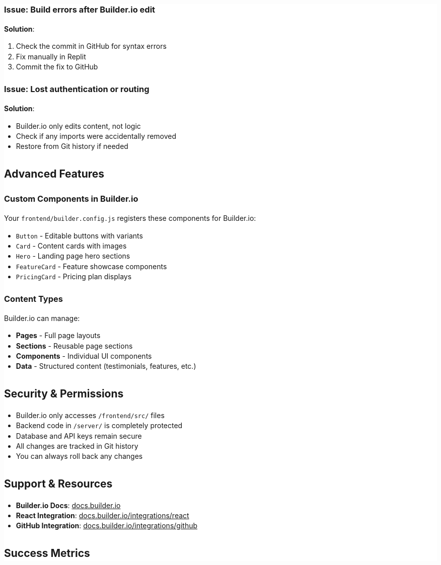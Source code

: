 ### Issue: Build errors after Builder.io edit
**Solution**:
1. Check the commit in GitHub for syntax errors
2. Fix manually in Replit
3. Commit the fix to GitHub

### Issue: Lost authentication or routing
**Solution**:
- Builder.io only edits content, not logic
- Check if any imports were accidentally removed
- Restore from Git history if needed

## Advanced Features

### Custom Components in Builder.io

Your `frontend/builder.config.js` registers these components for Builder.io:
- `Button` - Editable buttons with variants
- `Card` - Content cards with images
- `Hero` - Landing page hero sections
- `FeatureCard` - Feature showcase components
- `PricingCard` - Pricing plan displays

### Content Types

Builder.io can manage:
- **Pages** - Full page layouts
- **Sections** - Reusable page sections
- **Components** - Individual UI components
- **Data** - Structured content (testimonials, features, etc.)

## Security & Permissions

- Builder.io only accesses `/frontend/src/` files
- Backend code in `/server/` is completely protected
- Database and API keys remain secure
- All changes are tracked in Git history
- You can always roll back any changes

## Support & Resources

- **Builder.io Docs**: [docs.builder.io](https://docs.builder.io)
- **React Integration**: [docs.builder.io/integrations/react](https://docs.builder.io/integrations/react)
- **GitHub Integration**: [docs.builder.io/integrations/github](https://docs.builder.io/integrations/github)

## Success Metrics

